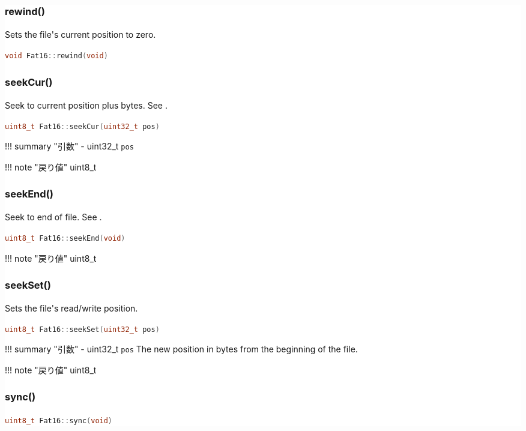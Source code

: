 

### rewind()


Sets the file's current position to zero. 
```c
void Fat16::rewind(void)
```



### seekCur()


Seek to current position plus  bytes. See . 
```c
uint8_t Fat16::seekCur(uint32_t pos)
```

!!! summary "引数"
	- uint32_t `pos` 

!!! note "戻り値"
	uint8_t



### seekEnd()


Seek to end of file. See . 
```c
uint8_t Fat16::seekEnd(void)
```

!!! note "戻り値"
	uint8_t



### seekSet()


Sets the file's read/write position.
```c
uint8_t Fat16::seekSet(uint32_t pos)
```

!!! summary "引数"
	- uint32_t `pos` The new position in bytes from the beginning of the file.

!!! note "戻り値"
	uint8_t



### sync()




```c
uint8_t Fat16::sync(void)
```

